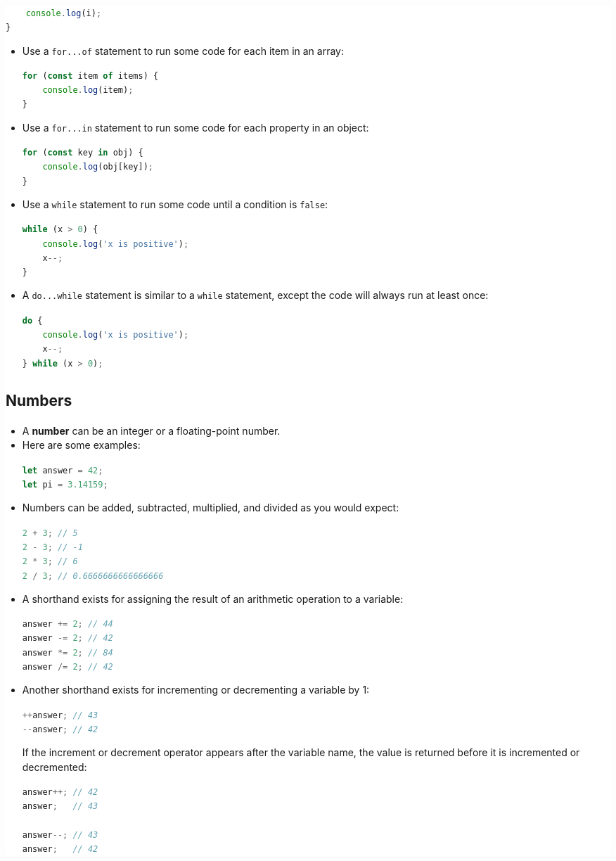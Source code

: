  ```js
      console.log(i);
  }
  ```
* Use a `for...of` statement to run some code for each item in an array:
  ```js
  for (const item of items) {
      console.log(item);
  }
  ```
* Use a `for...in` statement to run some code for each property in an object:
  ```js
  for (const key in obj) {
      console.log(obj[key]);
  }
  ```
* Use a `while` statement to run some code until a condition is `false`:
  ```js
  while (x > 0) {
      console.log('x is positive');
      x--;
  }
  ```
* A `do...while` statement is similar to a `while` statement, except the code will always run at least once:
  ```js
  do {
      console.log('x is positive');
      x--;
  } while (x > 0);
  ```

## Numbers

* A __number__ can be an integer or a floating-point number.
* Here are some examples:
  ```js
  let answer = 42;
  let pi = 3.14159;
  ```
* Numbers can be added, subtracted, multiplied, and divided as you would expect:
  ```js
  2 + 3; // 5
  2 - 3; // -1
  2 * 3; // 6
  2 / 3; // 0.6666666666666666
  ```
* A shorthand exists for assigning the result of an arithmetic operation to a variable:
  ```js
  answer += 2; // 44
  answer -= 2; // 42
  answer *= 2; // 84
  answer /= 2; // 42
  ```
* Another shorthand exists for incrementing or decrementing a variable by 1:
  ```js
  ++answer; // 43
  --answer; // 42
  ```
  If the increment or decrement operator appears after the variable name, the value is returned before it is incremented or decremented:
  ```js
  answer++; // 42
  answer;   // 43

  answer--; // 43
  answer;   // 42
  ```